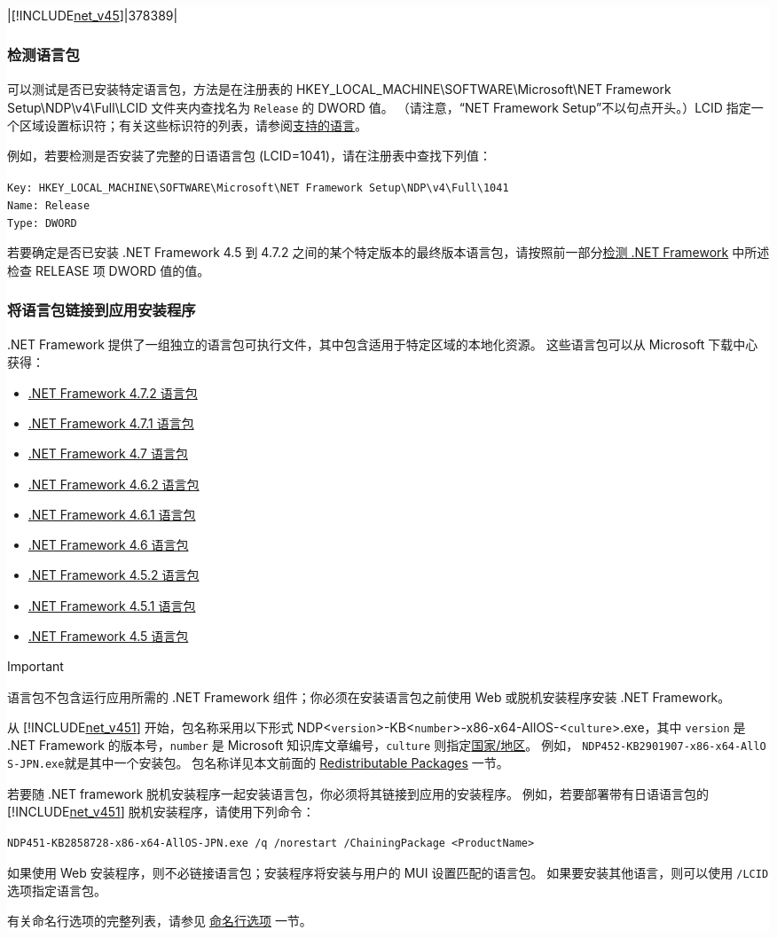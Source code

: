 |[!INCLUDE[net_v45](../../../includes/net-v45-md.md)]|378389|

### <a name="detecting-the-language-packs"></a>检测语言包
 可以测试是否已安装特定语言包，方法是在注册表的 HKEY_LOCAL_MACHINE\SOFTWARE\Microsoft\NET Framework Setup\NDP\v4\Full\\LCID 文件夹内查找名为 `Release` 的 DWORD 值。 （请注意，“NET Framework Setup”不以句点开头。）LCID 指定一个区域设置标识符；有关这些标识符的列表，请参阅[支持的语言](#supported-languages)。

 例如，若要检测是否安装了完整的日语语言包 (LCID=1041)，请在注册表中查找下列值：

```
Key: HKEY_LOCAL_MACHINE\SOFTWARE\Microsoft\NET Framework Setup\NDP\v4\Full\1041
Name: Release
Type: DWORD
```

 若要确定是否已安装 .NET Framework 4.5 到 4.7.2 之间的某个特定版本的最终版本语言包，请按照前一部分[检测 .NET Framework](#detect_net) 中所述检查 RELEASE 项 DWORD 值的值。

<a name="chain_langpack"></a> 
### <a name="chaining-the-language-packs-to-your-app-setup"></a>将语言包链接到应用安装程序
 .NET Framework 提供了一组独立的语言包可执行文件，其中包含适用于特定区域的本地化资源。 这些语言包可以从 Microsoft 下载中心获得：

- [.NET Framework 4.7.2 语言包](https://go.microsoft.com/fwlink/p/?LinkId=863258)

- [.NET Framework 4.7.1 语言包](https://go.microsoft.com/fwlink/p/?LinkId=852090)

- [.NET Framework 4.7 语言包](https://go.microsoft.com/fwlink/p/?LinkId=825306)

- [.NET Framework 4.6.2 语言包](https://go.microsoft.com/fwlink/p/?LinkId=780604)

- [.NET Framework 4.6.1 语言包](https://go.microsoft.com/fwlink/p/?LinkId=671747)

- [.NET Framework 4.6 语言包](https://go.microsoft.com/fwlink/p/?LinkId=528314)

- [.NET Framework 4.5.2 语言包](https://go.microsoft.com/fwlink/p/?LinkId=397701)

- [.NET Framework 4.5.1 语言包](https://go.microsoft.com/fwlink/p/?LinkId=322101)

- [.NET Framework 4.5 语言包](https://go.microsoft.com/fwlink/p/?LinkId=245451)

> [!IMPORTANT]
> 语言包不包含运行应用所需的 .NET Framework 组件；你必须在安装语言包之前使用 Web 或脱机安装程序安装 .NET Framework。

 从 [!INCLUDE[net_v451](../../../includes/net-v451-md.md)] 开始，包名称采用以下形式 NDP<`version`>-KB<`number`>-x86-x64-AllOS-<`culture`>.exe，其中 `version` 是 .NET Framework 的版本号，`number` 是 Microsoft 知识库文章编号，`culture` 则指定[国家/地区](#supported-languages)。 例如， `NDP452-KB2901907-x86-x64-AllOS-JPN.exe`就是其中一个安装包。 包名称详见本文前面的 [Redistributable Packages](#redistributable-packages) 一节。

 若要随 .NET framework 脱机安装程序一起安装语言包，你必须将其链接到应用的安装程序。 例如，若要部署带有日语语言包的 [!INCLUDE[net_v451](../../../includes/net-v451-md.md)] 脱机安装程序，请使用下列命令：

```
NDP451-KB2858728-x86-x64-AllOS-JPN.exe /q /norestart /ChainingPackage <ProductName>
```

 如果使用 Web 安装程序，则不必链接语言包；安装程序将安装与用户的 MUI 设置匹配的语言包。 如果要安装其他语言，则可以使用 `/LCID` 选项指定语言包。

 有关命名行选项的完整列表，请参见 [命名行选项](#command-line-options) 一节。
